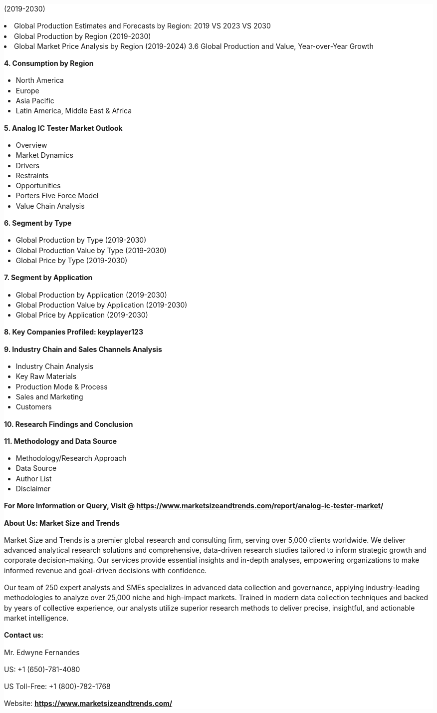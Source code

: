 (2019-2030)</li><li>Global Production Estimates and Forecasts by Region: 2019 VS 2023 VS 2030</li><li>Global Production by Region (2019-2030)</li><li>Global Market Price Analysis by Region (2019-2024) 3.6 Global Production and Value, Year-over-Year Growth</li></ul><p><strong>4. Consumption by Region</strong></p><ul><li>North America</li><li>Europe</li><li>Asia Pacific</li><li>Latin America, Middle East &amp; Africa</li></ul><p><strong>5. Analog IC Tester Market Outlook</strong></p><ul><li>Overview</li><li>Market Dynamics</li><li>Drivers</li><li>Restraints</li><li>Opportunities</li><li>Porters Five Force Model</li><li>Value Chain Analysis&nbsp;</li></ul><p><strong>6. Segment by Type</strong></p><ul><li>Global Production by Type (2019-2030)</li><li>Global Production Value by Type (2019-2030)</li><li>Global Price by Type (2019-2030)</li></ul><p><strong>7. Segment by Application</strong></p><ul><li>Global Production by Application (2019-2030)</li><li>Global Production Value by Application (2019-2030)</li><li>Global Price by Application (2019-2030)</li></ul><p><strong>8. Key Companies Profiled: keyplayer123</strong></p><p><strong>9. Industry Chain and Sales Channels Analysis</strong></p><ul><li>Industry Chain Analysis</li><li>Key Raw Materials</li><li>Production Mode &amp; Process</li><li>Sales and Marketing</li><li>Customers</li></ul><p><strong>10. Research Findings and Conclusion</strong></p><p><strong>11. Methodology and Data Source</strong></p><ul><li>Methodology/Research Approach</li><li>Data Source</li><li>Author List</li><li>Disclaimer</li></ul></p><p><strong>For More Information or Query, Visit @ <a href="https://www.marketsizeandtrends.com/report/analog-ic-tester-market/">https://www.marketsizeandtrends.com/report/analog-ic-tester-market/</a></strong></p><p><strong>About Us: Market Size and Trends</strong></p><p>Market Size and Trends is a premier global research and consulting firm, serving over 5,000 clients worldwide. We deliver advanced analytical research solutions and comprehensive, data-driven research studies tailored to inform strategic growth and corporate decision-making. Our services provide essential insights and in-depth analyses, empowering organizations to make informed revenue and goal-driven decisions with confidence.</p><p>Our team of 250 expert analysts and SMEs specializes in advanced data collection and governance, applying industry-leading methodologies to analyze over 25,000 niche and high-impact markets. Trained in modern data collection techniques and backed by years of collective experience, our analysts utilize superior research methods to deliver precise, insightful, and actionable market intelligence.</p><p><strong>Contact us:</strong></p><p>Mr. Edwyne Fernandes</p><p>US: +1 (650)-781-4080</p><p>US Toll-Free: +1 (800)-782-1768</p><p>Website: <strong><a href="https://www.marketsizeandtrends.com/">https://www.marketsizeandtrends.com/</a></strong></p>
